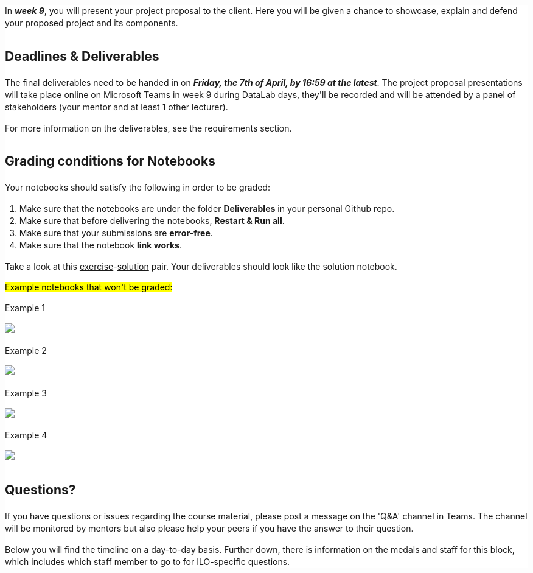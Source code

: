 In __*week 9*__, you will present your project proposal to the client. Here you will be given a chance to showcase, explain and defend your proposed project and its components. 

## Deadlines & Deliverables

The final deliverables need to be handed in on __*Friday, the 7th of April, by 16:59 at the latest*__. The project proposal presentations will take place online on Microsoft Teams in week 9 during DataLab days, they'll be recorded and will be attended by a panel of stakeholders (your mentor and at least 1 other lecturer).

For more information on the deliverables, see the requirements section. 

## Grading conditions for Notebooks

Your notebooks should satisfy the following in order to be graded:

1. Make sure that the notebooks are under the folder **Deliverables** in your personal Github repo.
2. Make sure that before delivering the notebooks, **Restart & Run all**.
3. Make sure that your submissions are **error-free**.
4. Make sure that the notebook **link works**.

Take a look at this [exercise](https://github.com/BredaUniversityADSAI/2022-23-Y1-BlockC/blob/main/Self-Study/W3/Gradient_descent_exercises.ipynb)-[solution](https://github.com/BredaUniversityADSAI/2022-23-Y1-BlockC/blob/main/Self-Study/W3/Gradient_descent_solutions.ipynb) pair. Your deliverables should look like the solution notebook.

<mark>Example notebooks that won't be graded:</mark>

Example 1

<img src="./images/example1.png" width="800">

Example 2

<img src="./images/example2.png" width="800">

Example 3

<img src="./images/example3.png" width="800">

Example 4

<img src="./images/example4.png" width="800">

## Questions?

If you have questions or issues regarding the course material, please post a message on the 'Q&A' channel in Teams. The channel will be monitored by mentors but also please help your peers if you have the answer to their question.

Below you will find the timeline on a day-to-day basis. Further down, there is information on the medals and staff for this block, which includes which staff member to go to for ILO-specific questions. 
